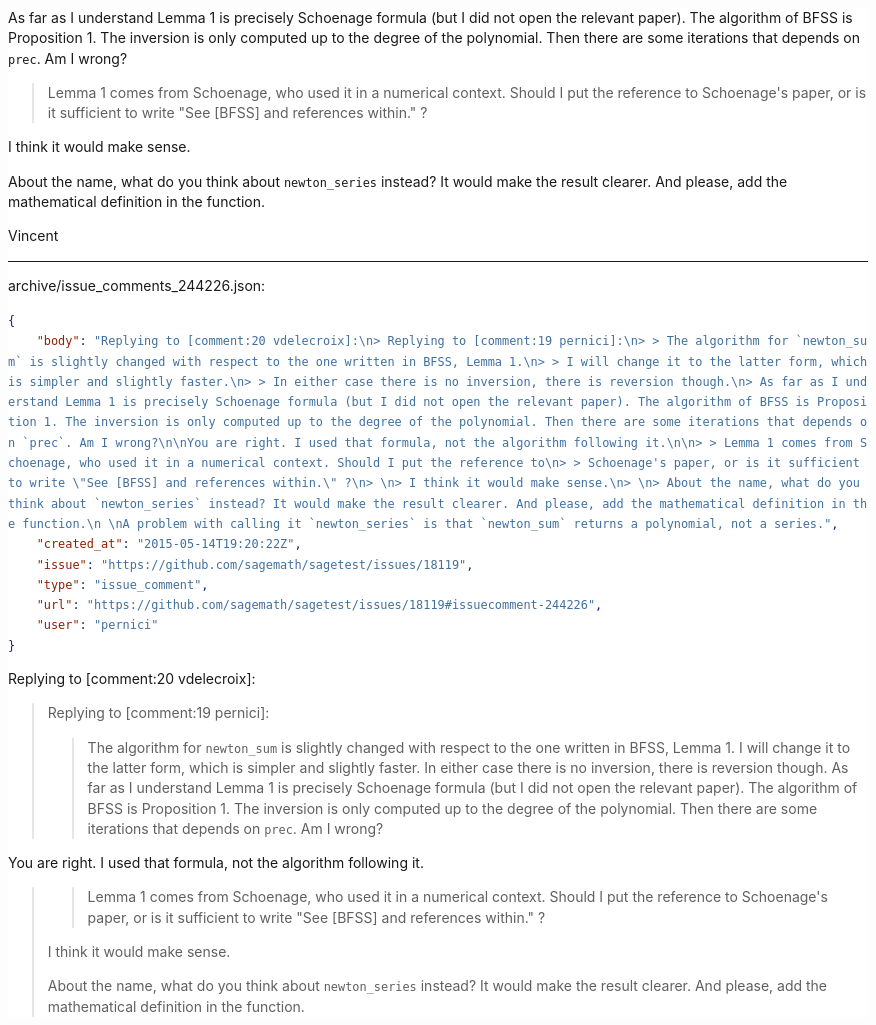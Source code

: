 As far as I understand Lemma 1 is precisely Schoenage formula (but I did not open the relevant paper). The algorithm of BFSS is Proposition 1. The inversion is only computed up to the degree of the polynomial. Then there are some iterations that depends on `prec`. Am I wrong?

> Lemma 1 comes from Schoenage, who used it in a numerical context. Should I put the reference to
> Schoenage's paper, or is it sufficient to write "See [BFSS] and references within." ?

I think it would make sense.

About the name, what do you think about `newton_series` instead? It would make the result clearer. And please, add the mathematical definition in the function.

Vincent



---

archive/issue_comments_244226.json:
```json
{
    "body": "Replying to [comment:20 vdelecroix]:\n> Replying to [comment:19 pernici]:\n> > The algorithm for `newton_sum` is slightly changed with respect to the one written in BFSS, Lemma 1.\n> > I will change it to the latter form, which is simpler and slightly faster.\n> > In either case there is no inversion, there is reversion though.\n> As far as I understand Lemma 1 is precisely Schoenage formula (but I did not open the relevant paper). The algorithm of BFSS is Proposition 1. The inversion is only computed up to the degree of the polynomial. Then there are some iterations that depends on `prec`. Am I wrong?\n\nYou are right. I used that formula, not the algorithm following it.\n\n> > Lemma 1 comes from Schoenage, who used it in a numerical context. Should I put the reference to\n> > Schoenage's paper, or is it sufficient to write \"See [BFSS] and references within.\" ?\n> \n> I think it would make sense.\n> \n> About the name, what do you think about `newton_series` instead? It would make the result clearer. And please, add the mathematical definition in the function.\n \nA problem with calling it `newton_series` is that `newton_sum` returns a polynomial, not a series.",
    "created_at": "2015-05-14T19:20:22Z",
    "issue": "https://github.com/sagemath/sagetest/issues/18119",
    "type": "issue_comment",
    "url": "https://github.com/sagemath/sagetest/issues/18119#issuecomment-244226",
    "user": "pernici"
}
```

Replying to [comment:20 vdelecroix]:
> Replying to [comment:19 pernici]:
> > The algorithm for `newton_sum` is slightly changed with respect to the one written in BFSS, Lemma 1.
> > I will change it to the latter form, which is simpler and slightly faster.
> > In either case there is no inversion, there is reversion though.
> As far as I understand Lemma 1 is precisely Schoenage formula (but I did not open the relevant paper). The algorithm of BFSS is Proposition 1. The inversion is only computed up to the degree of the polynomial. Then there are some iterations that depends on `prec`. Am I wrong?

You are right. I used that formula, not the algorithm following it.

> > Lemma 1 comes from Schoenage, who used it in a numerical context. Should I put the reference to
> > Schoenage's paper, or is it sufficient to write "See [BFSS] and references within." ?
> 
> I think it would make sense.
> 
> About the name, what do you think about `newton_series` instead? It would make the result clearer. And please, add the mathematical definition in the function.
 